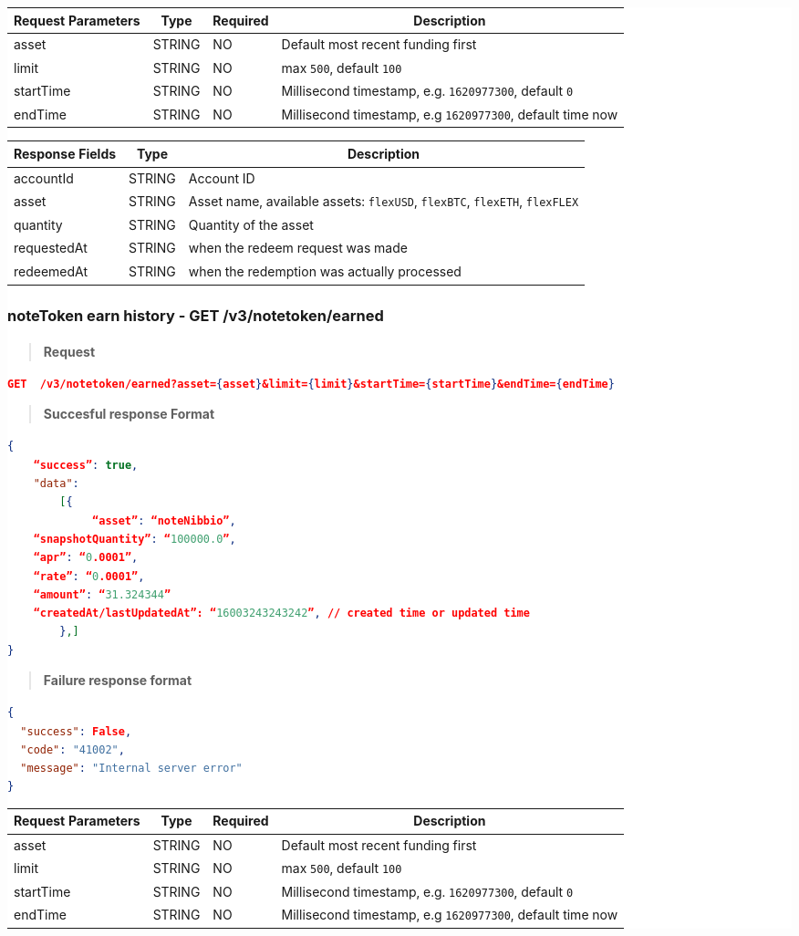 
Request Parameters | Type | Required | Description |
------------------ | ---- | -------- | ----------- |
asset | STRING | NO | Default most recent funding first |
limit | STRING | NO | max `500`, default `100`|
startTime | STRING | NO | Millisecond timestamp, e.g. `1620977300`, default `0` |
endTime | STRING | NO | Millisecond timestamp, e.g `1620977300`, default time now |

Response Fields | Type | Description |
----------------| ---- | ----------- |
accountId | STRING | Account ID |
asset | STRING | Asset name, available assets: `flexUSD`, `flexBTC`, `flexETH`, `flexFLEX` |
quantity | STRING | Quantity of the asset |
requestedAt | STRING | when the redeem request was made |
redeemedAt | STRING | when the redemption was actually processed |

### noteToken earn history - GET /v3/notetoken/earned

> **Request**

```json
GET  /v3/notetoken/earned?asset={asset}&limit={limit}&startTime={startTime}&endTime={endTime}
```

> **Succesful response Format**

```json
{
    “success”: true,
    "data":
        [{
             “asset”: “noteNibbio”,
    “snapshotQuantity”: “100000.0”,
    “apr”: “0.0001”,
    “rate”: “0.0001”,
    “amount”: “31.324344” 
    “createdAt/lastUpdatedAt”: “16003243243242”, // created time or updated time
        },]
}

```

> **Failure response format**

```json
{
  "success": False,
  "code": "41002",
  "message": "Internal server error"
}
```




Request Parameters | Type | Required | Description |
------------------ | ---- | -------- | ----------- |
asset | STRING | NO | Default most recent funding first |
limit | STRING | NO | max `500`, default `100`|
startTime | STRING | NO | Millisecond timestamp, e.g. `1620977300`, default `0` |
endTime | STRING | NO | Millisecond timestamp, e.g `1620977300`, default time now |
